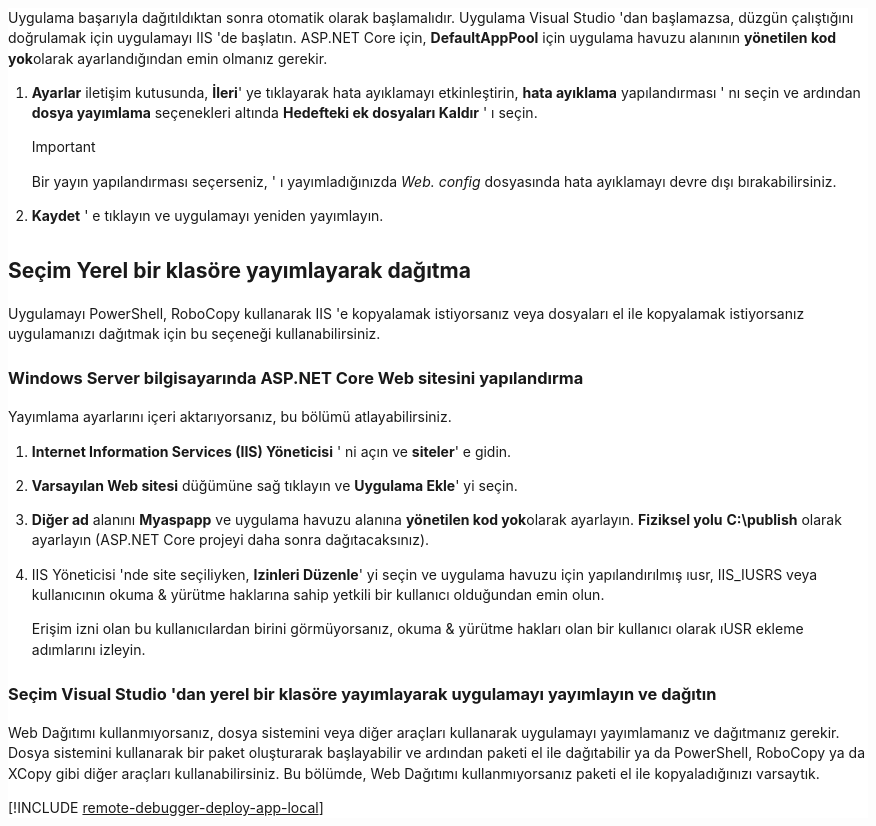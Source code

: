 Uygulama başarıyla dağıtıldıktan sonra otomatik olarak başlamalıdır. Uygulama Visual Studio 'dan başlamazsa, düzgün çalıştığını doğrulamak için uygulamayı IIS 'de başlatın. ASP.NET Core için, **DefaultAppPool** için uygulama havuzu alanının **yönetilen kod yok**olarak ayarlandığından emin olmanız gerekir.

1. **Ayarlar** iletişim kutusunda, **İleri**' ye tıklayarak hata ayıklamayı etkinleştirin, **hata ayıklama** yapılandırması ' nı seçin ve ardından **dosya yayımlama** seçenekleri altında **Hedefteki ek dosyaları Kaldır** ' ı seçin.

    > [!IMPORTANT]
    > Bir yayın yapılandırması seçerseniz, ' ı yayımladığınızda *Web. config* dosyasında hata ayıklamayı devre dışı bırakabilirsiniz.

1. **Kaydet** ' e tıklayın ve uygulamayı yeniden yayımlayın.

## <a name="optional-deploy-by-publishing-to-a-local-folder"></a>Seçim Yerel bir klasöre yayımlayarak dağıtma

Uygulamayı PowerShell, RoboCopy kullanarak IIS 'e kopyalamak istiyorsanız veya dosyaları el ile kopyalamak istiyorsanız uygulamanızı dağıtmak için bu seçeneği kullanabilirsiniz.

### <a name="configure-the-aspnet-core-web-site-on-the-windows-server-computer"></a><a name="BKMK_deploy_asp_net"></a>Windows Server bilgisayarında ASP.NET Core Web sitesini yapılandırma

Yayımlama ayarlarını içeri aktarıyorsanız, bu bölümü atlayabilirsiniz.

1. **Internet Information Services (IIS) Yöneticisi** ' ni açın ve **siteler**' e gidin.

2. **Varsayılan Web sitesi** düğümüne sağ tıklayın ve **Uygulama Ekle**' yi seçin.

3. **Diğer ad** alanını **Myaspapp** ve uygulama havuzu alanına **yönetilen kod yok**olarak ayarlayın. **Fiziksel yolu** **C:\publish** olarak ayarlayın (ASP.NET Core projeyi daha sonra dağıtacaksınız).

4. IIS Yöneticisi 'nde site seçiliyken, **Izinleri Düzenle**' yi seçin ve uygulama havuzu için yapılandırılmış ıusr, IIS_IUSRS veya kullanıcının okuma & yürütme haklarına sahip yetkili bir kullanıcı olduğundan emin olun.

    Erişim izni olan bu kullanıcılardan birini görmüyorsanız, okuma & yürütme hakları olan bir kullanıcı olarak ıUSR ekleme adımlarını izleyin.

### <a name="optional-publish-and-deploy-the-app-by-publishing-to-a-local-folder-from-visual-studio"></a>Seçim Visual Studio 'dan yerel bir klasöre yayımlayarak uygulamayı yayımlayın ve dağıtın

Web Dağıtımı kullanmıyorsanız, dosya sistemini veya diğer araçları kullanarak uygulamayı yayımlamanız ve dağıtmanız gerekir. Dosya sistemini kullanarak bir paket oluşturarak başlayabilir ve ardından paketi el ile dağıtabilir ya da PowerShell, RoboCopy ya da XCopy gibi diğer araçları kullanabilirsiniz. Bu bölümde, Web Dağıtımı kullanmıyorsanız paketi el ile kopyaladığınızı varsaytık.

[!INCLUDE [remote-debugger-deploy-app-local](../debugger/includes/remote-debugger-deploy-app-local.md)]
